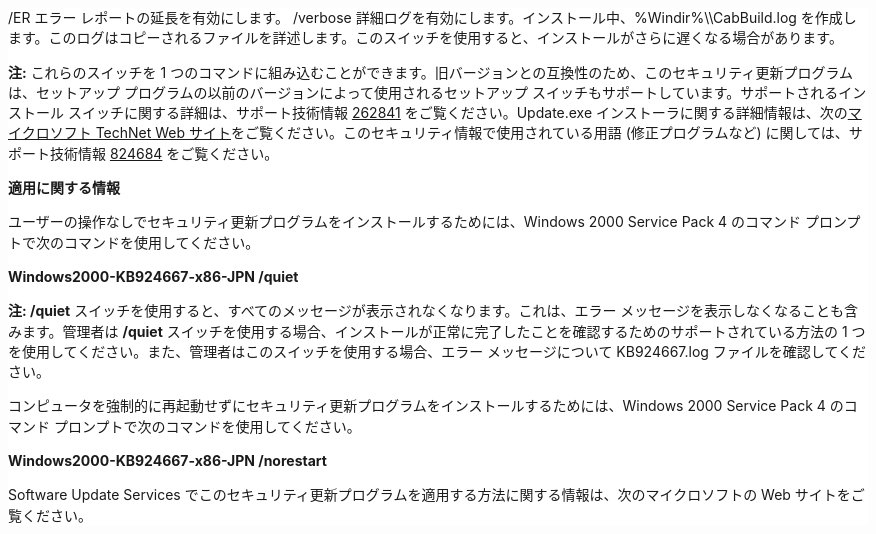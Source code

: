 </tr>
<tr>
<td style="border:1px solid black;">
</td>
<td style="border:1px solid black;">
</td>
</tr>
<tr class="alternateRow">
<td style="border:1px solid black;">
/ER
</td>
<td style="border:1px solid black;">
エラー レポートの延長を有効にします。
</td>
</tr>
<tr>
<td style="border:1px solid black;">
</td>
<td style="border:1px solid black;">
</td>
</tr>
<tr class="alternateRow">
<td style="border:1px solid black;">
/verbose
</td>
<td style="border:1px solid black;">
詳細ログを有効にします。インストール中、%Windir%\\CabBuild.log を作成します。このログはコピーされるファイルを詳述します。このスイッチを使用すると、インストールがさらに遅くなる場合があります。
</td>
</tr>
</table>
 
**注:** これらのスイッチを 1 つのコマンドに組み込むことができます。旧バージョンとの互換性のため、このセキュリティ更新プログラムは、セットアップ プログラムの以前のバージョンによって使用されるセットアップ スイッチもサポートしています。サポートされるインストール スイッチに関する詳細は、サポート技術情報 [262841](http://support.microsoft.com/kb/262841) をご覧ください。Update.exe インストーラに関する詳細情報は、次の[マイクロソフト TechNet Web サイト](http://www.microsoft.com/japan/technet/prodtechnol/windowsserver2003/deployment/winupdte.mspx)をご覧ください。このセキュリティ情報で使用されている用語 (修正プログラムなど) に関しては、サポート技術情報 [824684](http://support.microsoft.com/kb/824684) をご覧ください。

**適用に関する情報**

ユーザーの操作なしでセキュリティ更新プログラムをインストールするためには、Windows 2000 Service Pack 4 のコマンド プロンプトで次のコマンドを使用してください。

**Windows2000-KB924667-x86-JPN /quiet**

**注: /quiet** スイッチを使用すると、すべてのメッセージが表示されなくなります。これは、エラー メッセージを表示しなくなることも含みます。管理者は **/quiet** スイッチを使用する場合、インストールが正常に完了したことを確認するためのサポートされている方法の 1 つを使用してください。また、管理者はこのスイッチを使用する場合、エラー メッセージについて KB924667.log ファイルを確認してください。

コンピュータを強制的に再起動せずにセキュリティ更新プログラムをインストールするためには、Windows 2000 Service Pack 4 のコマンド プロンプトで次のコマンドを使用してください。

**Windows2000-KB924667-x86-JPN /norestart**

Software Update Services でこのセキュリティ更新プログラムを適用する方法に関する情報は、次のマイクロソフトの Web サイトをご覧ください。
